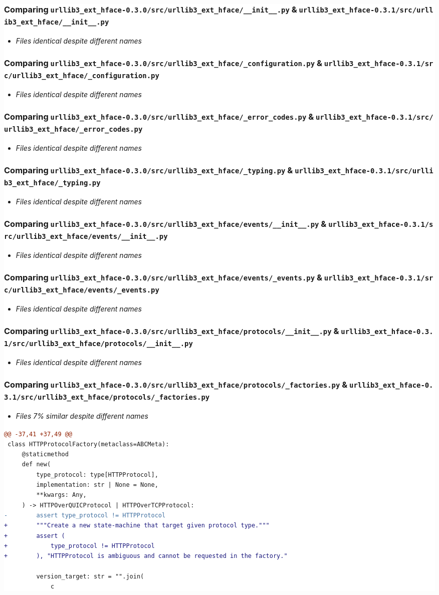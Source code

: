 ### Comparing `urllib3_ext_hface-0.3.0/src/urllib3_ext_hface/__init__.py` & `urllib3_ext_hface-0.3.1/src/urllib3_ext_hface/__init__.py`

 * *Files identical despite different names*

### Comparing `urllib3_ext_hface-0.3.0/src/urllib3_ext_hface/_configuration.py` & `urllib3_ext_hface-0.3.1/src/urllib3_ext_hface/_configuration.py`

 * *Files identical despite different names*

### Comparing `urllib3_ext_hface-0.3.0/src/urllib3_ext_hface/_error_codes.py` & `urllib3_ext_hface-0.3.1/src/urllib3_ext_hface/_error_codes.py`

 * *Files identical despite different names*

### Comparing `urllib3_ext_hface-0.3.0/src/urllib3_ext_hface/_typing.py` & `urllib3_ext_hface-0.3.1/src/urllib3_ext_hface/_typing.py`

 * *Files identical despite different names*

### Comparing `urllib3_ext_hface-0.3.0/src/urllib3_ext_hface/events/__init__.py` & `urllib3_ext_hface-0.3.1/src/urllib3_ext_hface/events/__init__.py`

 * *Files identical despite different names*

### Comparing `urllib3_ext_hface-0.3.0/src/urllib3_ext_hface/events/_events.py` & `urllib3_ext_hface-0.3.1/src/urllib3_ext_hface/events/_events.py`

 * *Files identical despite different names*

### Comparing `urllib3_ext_hface-0.3.0/src/urllib3_ext_hface/protocols/__init__.py` & `urllib3_ext_hface-0.3.1/src/urllib3_ext_hface/protocols/__init__.py`

 * *Files identical despite different names*

### Comparing `urllib3_ext_hface-0.3.0/src/urllib3_ext_hface/protocols/_factories.py` & `urllib3_ext_hface-0.3.1/src/urllib3_ext_hface/protocols/_factories.py`

 * *Files 7% similar despite different names*

```diff
@@ -37,41 +37,49 @@
 class HTTPProtocolFactory(metaclass=ABCMeta):
     @staticmethod
     def new(
         type_protocol: type[HTTPProtocol],
         implementation: str | None = None,
         **kwargs: Any,
     ) -> HTTPOverQUICProtocol | HTTPOverTCPProtocol:
-        assert type_protocol != HTTPProtocol
+        """Create a new state-machine that target given protocol type."""
+        assert (
+            type_protocol != HTTPProtocol
+        ), "HTTPProtocol is ambiguous and cannot be requested in the factory."
 
         version_target: str = "".join(
             c
```